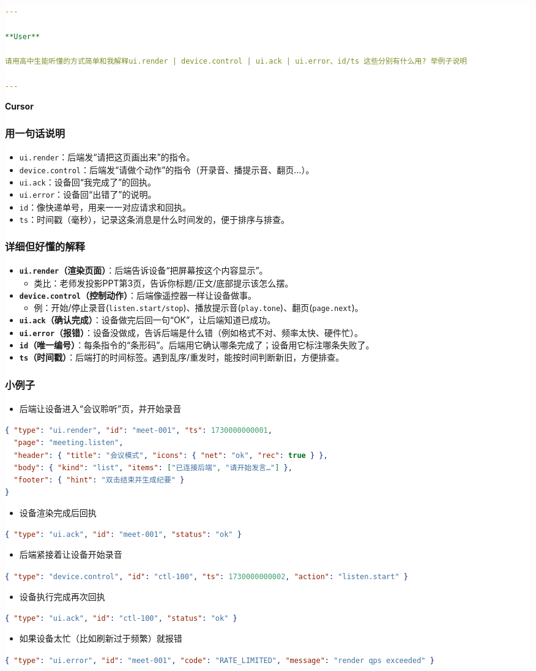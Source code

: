 ```yaml
---

**User**

请用高中生能听懂的方式简单和我解释ui.render | device.control | ui.ack | ui.error、id/ts 这些分别有什么用? 举例子说明

---
```


**Cursor**

### 用一句话说明
- `ui.render`：后端发“请把这页画出来”的指令。
- `device.control`：后端发“请做个动作”的指令（开录音、播提示音、翻页…）。
- `ui.ack`：设备回“我完成了”的回执。
- `ui.error`：设备回“出错了”的说明。
- `id`：像快递单号，用来一一对应请求和回执。
- `ts`：时间戳（毫秒），记录这条消息是什么时间发的，便于排序与排查。

### 详细但好懂的解释
- **`ui.render`（渲染页面）**：后端告诉设备“把屏幕按这个内容显示”。  
  - 类比：老师发投影PPT第3页，告诉你标题/正文/底部提示该怎么摆。
- **`device.control`（控制动作）**：后端像遥控器一样让设备做事。  
  - 例：开始/停止录音(`listen.start/stop`)、播放提示音(`play.tone`)、翻页(`page.next`)。
- **`ui.ack`（确认完成）**：设备做完后回一句“OK”，让后端知道已成功。
- **`ui.error`（报错）**：设备没做成，告诉后端是什么错（例如格式不对、频率太快、硬件忙）。
- **`id`（唯一编号）**：每条指令的“条形码”。后端用它确认哪条完成了；设备用它标注哪条失败了。
- **`ts`（时间戳）**：后端打的时间标签。遇到乱序/重发时，能按时间判断新旧，方便排查。

### 小例子
- 后端让设备进入“会议聆听”页，并开始录音
```json
{ "type": "ui.render", "id": "meet-001", "ts": 1730000000001,
  "page": "meeting.listen",
  "header": { "title": "会议模式", "icons": { "net": "ok", "rec": true } },
  "body": { "kind": "list", "items": ["已连接后端", "请开始发言…"] },
  "footer": { "hint": "双击结束并生成纪要" }
}
```
- 设备渲染完成后回执
```json
{ "type": "ui.ack", "id": "meet-001", "status": "ok" }
```
- 后端紧接着让设备开始录音
```json
{ "type": "device.control", "id": "ctl-100", "ts": 1730000000002, "action": "listen.start" }
```
- 设备执行完成再次回执
```json
{ "type": "ui.ack", "id": "ctl-100", "status": "ok" }
```
- 如果设备太忙（比如刷新过于频繁）就报错
```json
{ "type": "ui.error", "id": "meet-001", "code": "RATE_LIMITED", "message": "render qps exceeded" }
```
